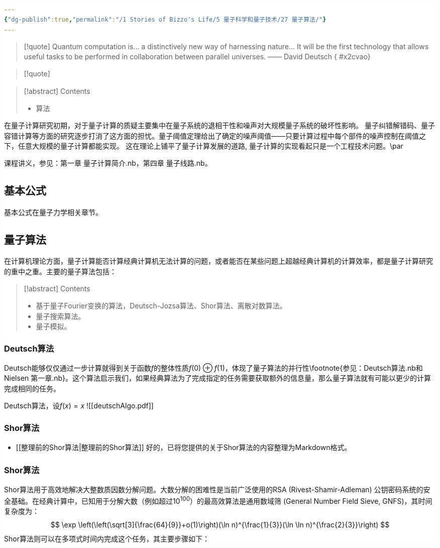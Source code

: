 ```yaml
---
{"dg-publish":true,"permalink":"/1 Stories of Bizzo's Life/5 量子科学和量子技术/27 量子算法/"}
---
```




> [!quote] 
>  Quantum computation is... a distinctively new way of harnessing nature... It will be the first technology that allows useful tasks to be performed in collaboration between parallel universes. 
>  —— David Deutsch
{ #x2cvao}


> [!quote] 

> [!abstract] Contents
> - 算法

在量子计算研究初期，对于量子计算的质疑主要集中在量子系统的退相干性和噪声对大规模量子系统的破坏性影响。 量子纠错解错码、量子容错计算等方面的研究逐步打消了这方面的担忧。量子阈值定理给出了确定的噪声阈值——只要计算过程中每个部件的噪声控制在阈值之下，任意大规模的量子计算都能实现。 这在理论上铺平了量子计算发展的道路, 量子计算的实现看起只是一个工程技术问题。\par 

课程讲义，参见：第一章 量子计算简介.nb，第四章 量子线路.nb。

## 基本公式
基本公式在量子力学相关章节。
## 量子算法
在计算机理论方面，量子计算能否计算经典计算机无法计算的问题，或者能否在某些问题上超越经典计算机的计算效率，都是量子计算研究的重中之重。主要的量子算法包括：
> [!abstract] Contents
> - 基于量子Fourier变换的算法，Deutsch-Jozsa算法、Shor算法、离散对数算法。
> - 量子搜索算法。
> - 量子模拟。

### Deutsch算法
Deutsch能够仅仅通过一步计算就得到关于函数$f$的整体性质$f(0)\oplus f(1)$，体现了量子算法的并行性\footnote{参见：Deutsch算法.nb和Nielsen 第一章.nb}。这个算法启示我们，如果经典算法为了完成指定的任务需要获取额外的信息量，那么量子算法就有可能以更少的计算完成相同的任务。

 Deutsch算法，设$f(x)=x$
![[deutschAlgo.pdf]]
 
### Shor算法
- [[整理前的Shor算法\|整理前的Shor算法]] 
好的，已将您提供的关于Shor算法的内容整理为Markdown格式。

### Shor算法

Shor算法用于高效地解决大整数质因数分解问题。大数分解的困难性是当前广泛使用的RSA (Rivest-Shamir-Adleman) 公钥密码系统的安全基础。在经典计算中，已知用于分解大数（例如超过$10^{100}$）的最高效算法是通用数域筛 (General Number Field Sieve, GNFS)，其时间复杂度为：
$$
\exp \left(\left(\sqrt[3]{\frac{64}{9}}+o(1)\right)(\ln n)^{\frac{1}{3}}(\ln \ln n)^{\frac{2}{3}}\right)
$$
Shor算法则可以在多项式时间内完成这个任务，其主要步骤如下：
